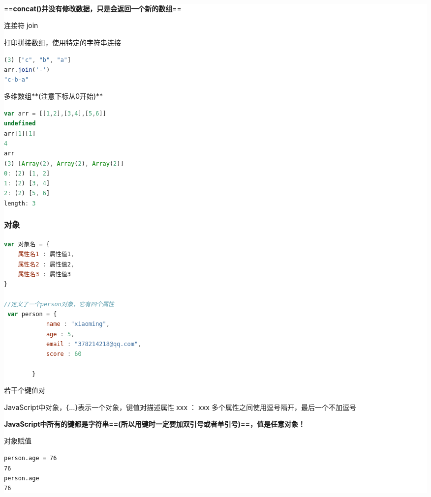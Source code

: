 ==**concat()并没有修改数据，只是会返回一个新的数组**==

连接符 join

打印拼接数组，使用特定的字符串连接

```javascript
(3) ["c", "b", "a"]
arr.join('-')
"c-b-a"
```

多维数组**(注意下标从0开始)**

```javascript
var arr = [[1,2],[3,4],[5,6]]
undefined
arr[1][1]
4
arr
(3) [Array(2), Array(2), Array(2)]
0: (2) [1, 2]
1: (2) [3, 4]
2: (2) [5, 6]
length: 3
```

### 对象

```javascript
var 对象名 = {
    属性名1 : 属性值1,
    属性名2 : 属性值2,
    属性名3 : 属性值3
}

//定义了一个person对象，它有四个属性
 var person = {
            name : "xiaoming",
            age : 5,
            email : "378214218@qq.com",
            score : 60

        }
```

若干个键值对

JavaScript中对象，{…}表示一个对象，键值对描述属性 xxx ： xxx 多个属性之间使用逗号隔开，最后一个不加逗号

**JavaScript中所有的键都是字符串==(所以用键时一定要加双引号或者单引号)==，值是任意对象！**

对象赋值

```
person.age = 76
76
person.age
76
```
